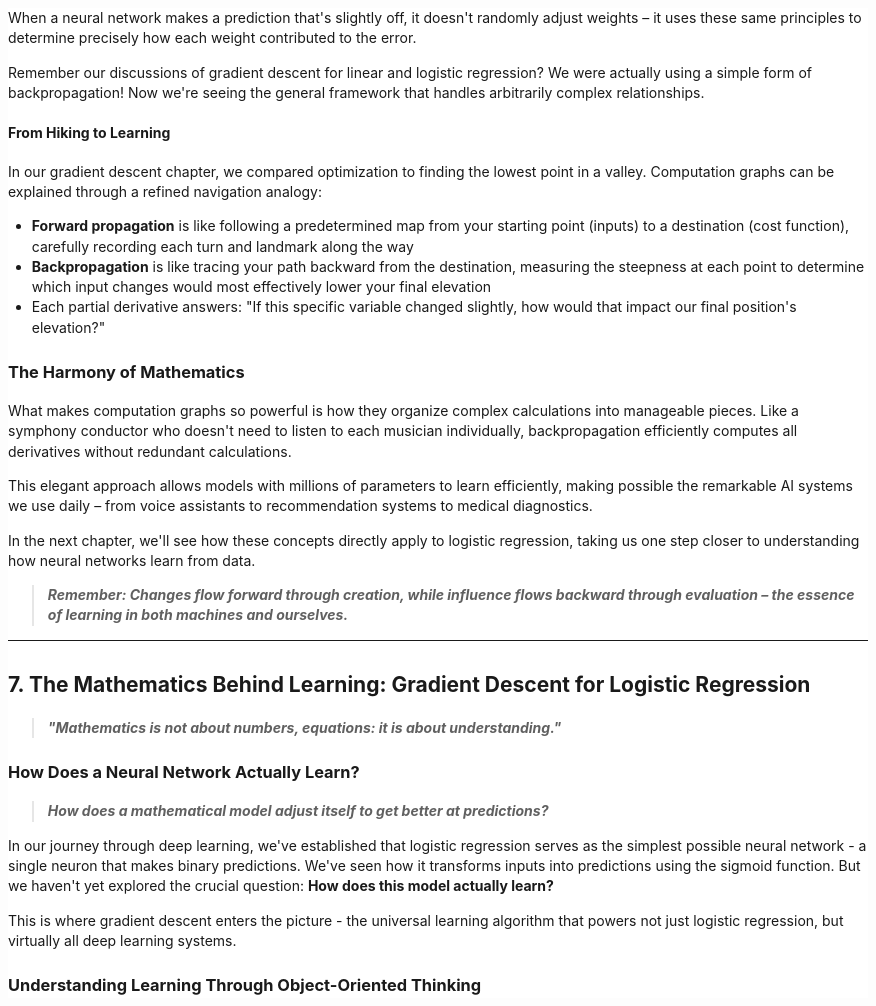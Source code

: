 When a neural network makes a prediction that's slightly off, it doesn't randomly adjust weights – it uses these same principles to determine precisely how each weight contributed to the error.

Remember our discussions of gradient descent for linear and logistic regression? We were actually using a simple form of backpropagation! Now we're seeing the general framework that handles arbitrarily complex relationships.

#### From Hiking to Learning

In our gradient descent chapter, we compared optimization to finding the lowest point in a valley. Computation graphs can be explained through a refined navigation analogy:

- **Forward propagation** is like following a predetermined map from your starting point (inputs) to a destination (cost function), carefully recording each turn and landmark along the way
- **Backpropagation** is like tracing your path backward from the destination, measuring the steepness at each point to determine which input changes would most effectively lower your final elevation
- Each partial derivative answers: "If this specific variable changed slightly, how would that impact our final position's elevation?"

### The Harmony of Mathematics

What makes computation graphs so powerful is how they organize complex calculations into manageable pieces. Like a symphony conductor who doesn't need to listen to each musician individually, backpropagation efficiently computes all derivatives without redundant calculations.

This elegant approach allows models with millions of parameters to learn efficiently, making possible the remarkable AI systems we use daily – from voice assistants to recommendation systems to medical diagnostics.

In the next chapter, we'll see how these concepts directly apply to logistic regression, taking us one step closer to understanding how neural networks learn from data.

> ***Remember: Changes flow forward through creation, while influence flows backward through evaluation – the essence of learning in both machines and ourselves.***

---

## 7. The Mathematics Behind Learning: Gradient Descent for Logistic Regression

> ***"Mathematics is not about numbers, equations: it is about understanding."***

### How Does a Neural Network Actually Learn?

> ***How does a mathematical model adjust itself to get better at predictions?***

In our journey through deep learning, we've established that logistic regression serves as the simplest possible neural network - a single neuron that makes binary predictions. We've seen how it transforms inputs into predictions using the sigmoid function. But we haven't yet explored the crucial question: **How does this model actually learn?**

This is where gradient descent enters the picture - the universal learning algorithm that powers not just logistic regression, but virtually all deep learning systems.

### Understanding Learning Through Object-Oriented Thinking

